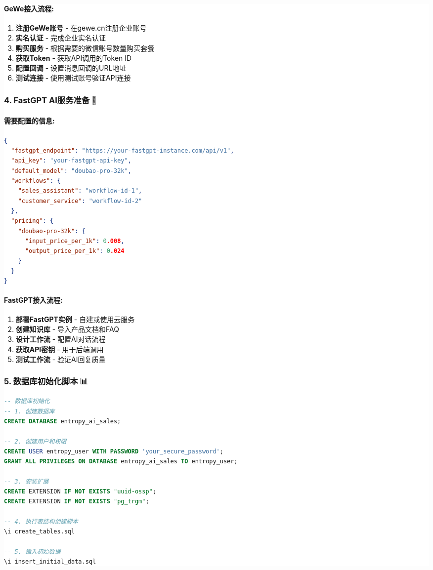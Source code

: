 #### GeWe接入流程:
1. **注册GeWe账号** - 在gewe.cn注册企业账号
2. **实名认证** - 完成企业实名认证
3. **购买服务** - 根据需要的微信账号数量购买套餐
4. **获取Token** - 获取API调用的Token ID
5. **配置回调** - 设置消息回调的URL地址
6. **测试连接** - 使用测试账号验证API连接

### 4. FastGPT AI服务准备 🤖

#### 需要配置的信息:
```json
{
  "fastgpt_endpoint": "https://your-fastgpt-instance.com/api/v1",
  "api_key": "your-fastgpt-api-key",
  "default_model": "doubao-pro-32k",
  "workflows": {
    "sales_assistant": "workflow-id-1",
    "customer_service": "workflow-id-2"
  },
  "pricing": {
    "doubao-pro-32k": {
      "input_price_per_1k": 0.008,
      "output_price_per_1k": 0.024
    }
  }
}
```

#### FastGPT接入流程:
1. **部署FastGPT实例** - 自建或使用云服务
2. **创建知识库** - 导入产品文档和FAQ
3. **设计工作流** - 配置AI对话流程
4. **获取API密钥** - 用于后端调用
5. **测试工作流** - 验证AI回复质量

### 5. 数据库初始化脚本 📊

```sql
-- 数据库初始化
-- 1. 创建数据库
CREATE DATABASE entropy_ai_sales;

-- 2. 创建用户和权限
CREATE USER entropy_user WITH PASSWORD 'your_secure_password';
GRANT ALL PRIVILEGES ON DATABASE entropy_ai_sales TO entropy_user;

-- 3. 安装扩展
CREATE EXTENSION IF NOT EXISTS "uuid-ossp";
CREATE EXTENSION IF NOT EXISTS "pg_trgm";

-- 4. 执行表结构创建脚本
\i create_tables.sql

-- 5. 插入初始数据
\i insert_initial_data.sql
```
